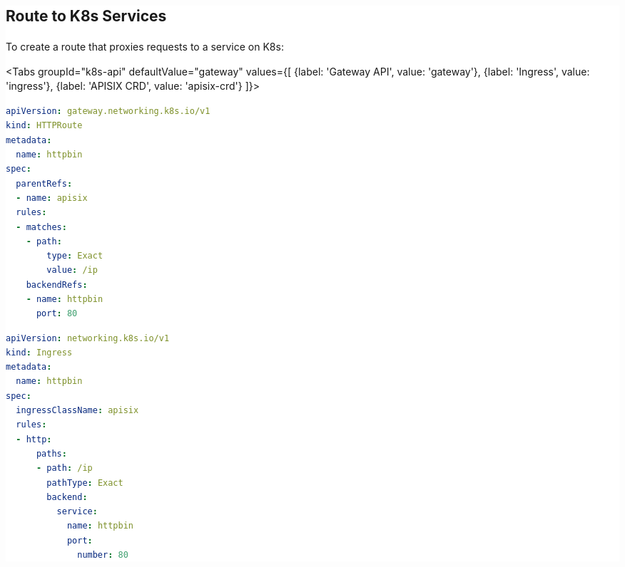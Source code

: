 </TabItem>

</Tabs>

## Route to K8s Services

To create a route that proxies requests to a service on K8s:

<Tabs
groupId="k8s-api"
defaultValue="gateway"
values={[
{label: 'Gateway API', value: 'gateway'},
{label: 'Ingress', value: 'ingress'},
{label: 'APISIX CRD', value: 'apisix-crd'}
]}>

<TabItem value="gateway">

```yaml
apiVersion: gateway.networking.k8s.io/v1
kind: HTTPRoute
metadata:
  name: httpbin
spec:
  parentRefs:
  - name: apisix
  rules:
  - matches:
    - path:
        type: Exact
        value: /ip
    backendRefs:
    - name: httpbin
      port: 80
```

</TabItem>

<TabItem value="ingress">

```yaml
apiVersion: networking.k8s.io/v1
kind: Ingress
metadata:
  name: httpbin
spec:
  ingressClassName: apisix
  rules:
  - http:
      paths:
      - path: /ip
        pathType: Exact
        backend:
          service:
            name: httpbin
            port:
              number: 80
```
